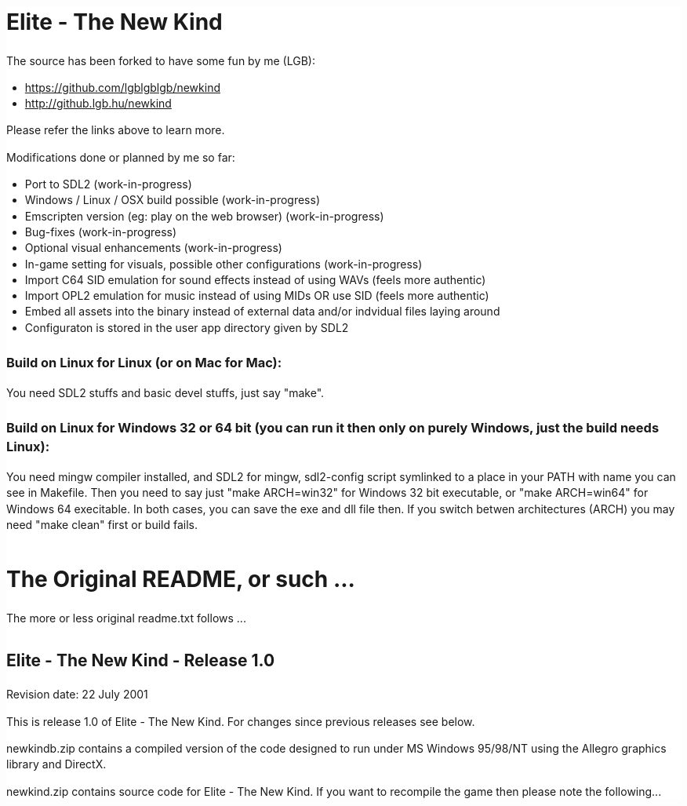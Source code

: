 # Elite - The New Kind

The source has been forked to have some fun by me (LGB):

* https://github.com/lgblgblgb/newkind
* http://github.lgb.hu/newkind

Please refer the links above to learn more.

Modifications done or planned by me so far:

* Port to SDL2 (work-in-progress)
* Windows / Linux / OSX build possible (work-in-progress)
* Emscripten version (eg: play on the web browser) (work-in-progress)
* Bug-fixes (work-in-progress)
* Optional visual enhancements (work-in-progress)
* In-game setting for visuals, possible other configurations (work-in-progress)
* Import C64 SID emulation for sound effects instead of using WAVs (feels more authentic)
* Import OPL2 emulation for music instead of using MIDs OR use SID (feels more authentic)
* Embed all assets into the binary instead of external data and/or indvidual files laying around
* Configuraton is stored in the user app directory given by SDL2

### Build on Linux for Linux (or on Mac for Mac):

You need SDL2 stuffs and basic devel stuffs, just say "make".

### Build on Linux for Windows 32 or 64 bit (you can run it then only on purely Windows, just the build needs Linux):

You need mingw compiler installed, and SDL2 for mingw, sdl2-config script symlinked to a place in your PATH with name you can
see in Makefile. Then you need to say just "make ARCH=win32" for Windows 32 bit executable, or "make ARCH=win64"
for Windows 64 execitable. In both cases, you can save the exe and dll file then. If you switch betwen architectures
(ARCH) you may need "make clean" first or build fails.

# The Original README, or such ...

The more or less original readme.txt follows ...

## Elite - The New Kind - Release 1.0

Revision date: 22 July 2001

This is release 1.0 of Elite - The New Kind.
For changes since previous releases see below.

newkindb.zip contains a compiled version of the code designed to run under MS Windows 95/98/NT using the Allegro graphics library and DirectX.

newkind.zip contains source code for Elite - The New Kind. If you want to recompile the game then please note the following...
